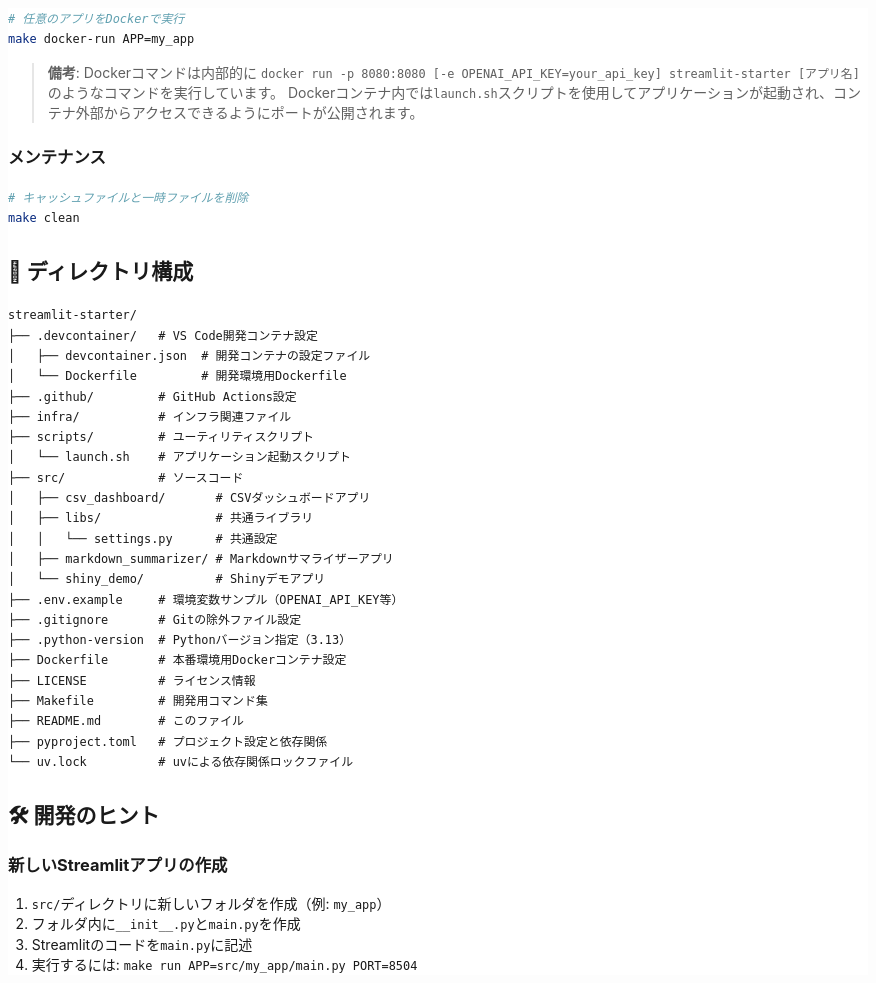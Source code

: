 ```sh
# 任意のアプリをDockerで実行
make docker-run APP=my_app
```

> **備考**: Dockerコマンドは内部的に
`docker run -p 8080:8080 [-e OPENAI_API_KEY=your_api_key] streamlit-starter [アプリ名]`
のようなコマンドを実行しています。
Dockerコンテナ内では`launch.sh`スクリプトを使用してアプリケーションが起動され、コンテナ外部からアクセスできるようにポートが公開されます。

### メンテナンス

```sh
# キャッシュファイルと一時ファイルを削除
make clean
```

## 📁 ディレクトリ構成

```txt
streamlit-starter/
├── .devcontainer/   # VS Code開発コンテナ設定
│   ├── devcontainer.json  # 開発コンテナの設定ファイル
│   └── Dockerfile         # 開発環境用Dockerfile
├── .github/         # GitHub Actions設定
├── infra/           # インフラ関連ファイル
├── scripts/         # ユーティリティスクリプト
│   └── launch.sh    # アプリケーション起動スクリプト
├── src/             # ソースコード
│   ├── csv_dashboard/       # CSVダッシュボードアプリ
│   ├── libs/                # 共通ライブラリ
│   │   └── settings.py      # 共通設定
│   ├── markdown_summarizer/ # Markdownサマライザーアプリ
│   └── shiny_demo/          # Shinyデモアプリ
├── .env.example     # 環境変数サンプル（OPENAI_API_KEY等）
├── .gitignore       # Gitの除外ファイル設定
├── .python-version  # Pythonバージョン指定（3.13）
├── Dockerfile       # 本番環境用Dockerコンテナ設定
├── LICENSE          # ライセンス情報
├── Makefile         # 開発用コマンド集
├── README.md        # このファイル
├── pyproject.toml   # プロジェクト設定と依存関係
└── uv.lock          # uvによる依存関係ロックファイル
```

## 🛠️ 開発のヒント

### 新しいStreamlitアプリの作成

1. `src/`ディレクトリに新しいフォルダを作成（例: `my_app`）
2. フォルダ内に`__init__.py`と`main.py`を作成
3. Streamlitのコードを`main.py`に記述
4. 実行するには: `make run APP=src/my_app/main.py PORT=8504`
